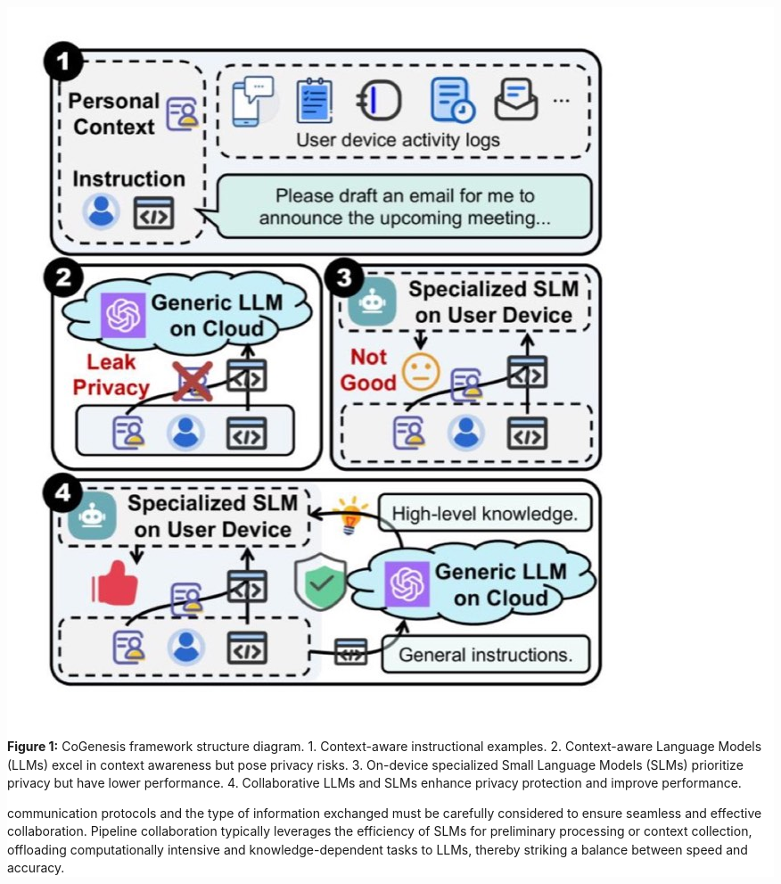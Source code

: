 ![](_page_7_Figure_0.jpeg)


<span id="page-7-0"></span>**Figure 1:** CoGenesis framework structure diagram. 1. Context-aware instructional examples. 2. Context-aware Language Models (LLMs) excel in context awareness but pose privacy risks. 3. On-device specialized Small Language Models (SLMs) prioritize privacy but have lower performance. 4. Collaborative LLMs and SLMs enhance privacy protection and improve performance.

communication protocols and the type of information exchanged must be carefully considered to ensure seamless and effective collaboration. Pipeline collaboration typically leverages the efficiency of SLMs for preliminary processing or context collection, offloading computationally intensive and knowledge-dependent tasks to LLMs, thereby striking a balance between speed and accuracy.

